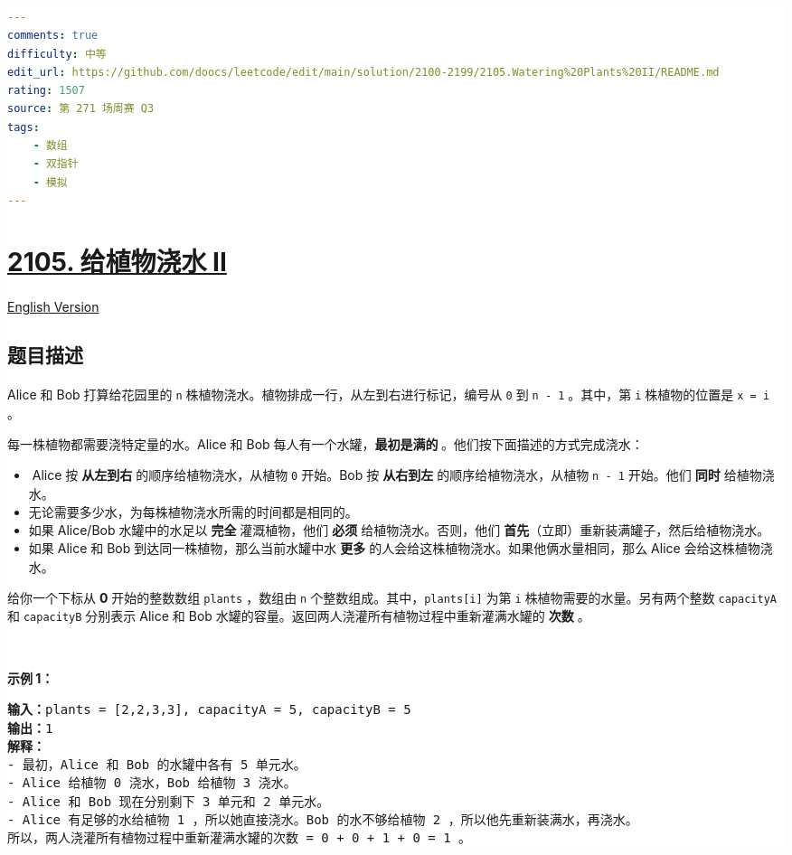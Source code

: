 ```yaml
---
comments: true
difficulty: 中等
edit_url: https://github.com/doocs/leetcode/edit/main/solution/2100-2199/2105.Watering%20Plants%20II/README.md
rating: 1507
source: 第 271 场周赛 Q3
tags:
    - 数组
    - 双指针
    - 模拟
---
```




# [2105. 给植物浇水 II](https://leetcode.cn/problems/watering-plants-ii)

[English Version](/solution/2100-2199/2105.Watering%20Plants%20II/README_EN.md)

## 题目描述



<p>Alice 和 Bob 打算给花园里的 <code>n</code> 株植物浇水。植物排成一行，从左到右进行标记，编号从 <code>0</code> 到 <code>n - 1</code> 。其中，第 <code>i</code> 株植物的位置是 <code>x = i</code> 。</p>

<p>每一株植物都需要浇特定量的水。Alice 和 Bob 每人有一个水罐，<strong>最初是满的 </strong>。他们按下面描述的方式完成浇水：</p>

<ul>
	<li>&nbsp;Alice 按 <strong>从左到右</strong> 的顺序给植物浇水，从植物 <code>0</code> 开始。Bob 按 <strong>从右到左</strong> 的顺序给植物浇水，从植物 <code>n - 1</code> 开始。他们 <strong>同时</strong> 给植物浇水。</li>
	<li>无论需要多少水，为每株植物浇水所需的时间都是相同的。</li>
	<li>如果 Alice/Bob 水罐中的水足以 <strong>完全</strong> 灌溉植物，他们 <strong>必须</strong> 给植物浇水。否则，他们 <strong>首先</strong>（立即）重新装满罐子，然后给植物浇水。</li>
	<li>如果 Alice 和 Bob 到达同一株植物，那么当前水罐中水 <strong>更多</strong> 的人会给这株植物浇水。如果他俩水量相同，那么 Alice 会给这株植物浇水。</li>
</ul>

<p>给你一个下标从 <strong>0</strong> 开始的整数数组 <code>plants</code> ，数组由 <code>n</code> 个整数组成。其中，<code>plants[i]</code> 为第 <code>i</code> 株植物需要的水量。另有两个整数 <code>capacityA</code> 和&nbsp;<code>capacityB</code> 分别表示 Alice 和 Bob 水罐的容量。返回两人浇灌所有植物过程中重新灌满水罐的 <strong>次数</strong> 。</p>

<p>&nbsp;</p>

<p><strong>示例 1：</strong></p>

<pre>
<strong>输入：</strong>plants = [2,2,3,3], capacityA = 5, capacityB = 5
<strong>输出：</strong>1
<strong>解释：</strong>
- 最初，Alice 和 Bob 的水罐中各有 5 单元水。
- Alice 给植物 0 浇水，Bob 给植物 3 浇水。
- Alice 和 Bob 现在分别剩下 3 单元和 2 单元水。
- Alice 有足够的水给植物 1 ，所以她直接浇水。Bob 的水不够给植物 2 ，所以他先重新装满水，再浇水。
所以，两人浇灌所有植物过程中重新灌满水罐的次数 = 0 + 0 + 1 + 0 = 1 。</pre>
